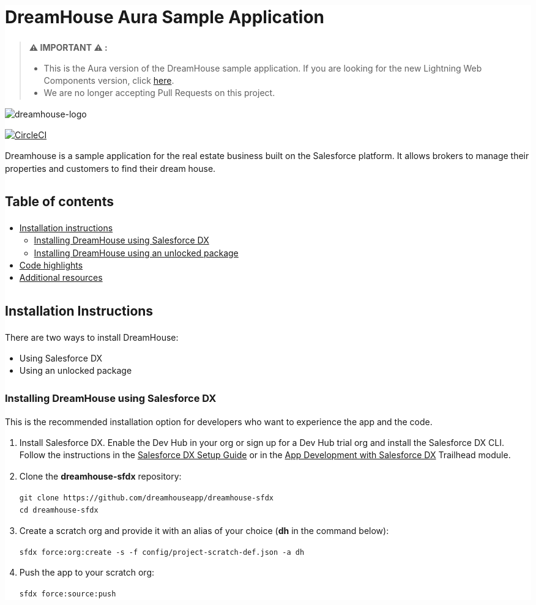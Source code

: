 # DreamHouse Aura Sample Application

> **⚠️ IMPORTANT ⚠️ :**
> - This is the Aura version of the DreamHouse sample application. If you are looking for the new Lightning Web Components version, click [here](https://github.com/dreamhouseapp/dreamhouse-lwc).
> - We are no longer accepting Pull Requests on this project.

![dreamhouse-logo](dreamhouse-logo.png)

[![CircleCI](https://circleci.com/gh/dreamhouseapp/dreamhouse-sfdx.svg?style=svg)](https://circleci.com/gh/dreamhouseapp/dreamhouse-sfdx)

Dreamhouse is a sample application for the real estate business built on the Salesforce platform. It allows brokers to manage their properties and customers to find their dream house.

## Table of contents

* [Installation instructions](#installation-instructions)
    * [Installing DreamHouse using Salesforce DX](#installing-dreamhouse-using-salesforce-dx)
    * [Installing DreamHouse using an unlocked package](#installing-dreamhouse-using-an-unlocked-package)
* [Code highlights](#code-highlights)
* [Additional resources](#additional-resources)

## Installation Instructions

There are two ways to install DreamHouse:
- Using Salesforce DX
- Using an unlocked package

### Installing DreamHouse using Salesforce DX
This is the recommended installation option for developers who want to experience the app and the code.

1. Install Salesforce DX. Enable the Dev Hub in your org or sign up for a Dev Hub trial org and install the Salesforce DX CLI. Follow the instructions in the [Salesforce DX Setup Guide](https://developer.salesforce.com/docs/atlas.en-us.sfdx_setup.meta/sfdx_setup/sfdx_setup_intro.htm?search_text=trial%20hub%20org) or in the [App Development with Salesforce DX](https://trailhead.salesforce.com/modules/sfdx_app_dev) Trailhead module.

1. Clone the **dreamhouse-sfdx** repository:
    ```
    git clone https://github.com/dreamhouseapp/dreamhouse-sfdx
    cd dreamhouse-sfdx
    ```

1. Create a scratch org and provide it with an alias of your choice (**dh** in the command below):
    ```
    sfdx force:org:create -s -f config/project-scratch-def.json -a dh
    ```

1. Push the app to your scratch org:
    ```
    sfdx force:source:push
    ```
